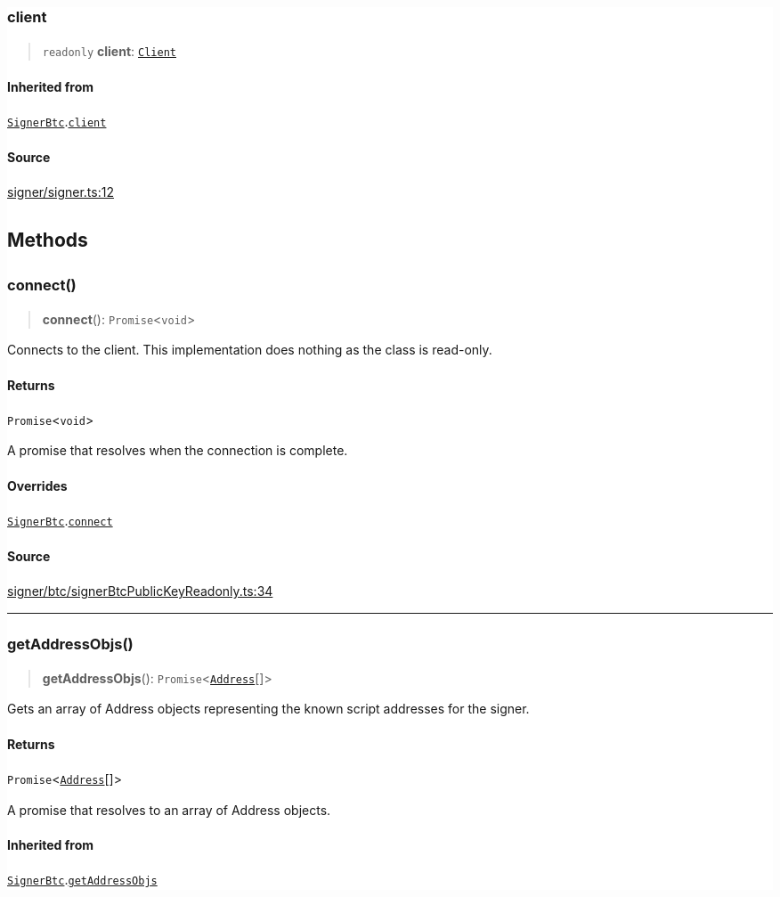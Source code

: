 ### client

> `readonly` **client**: [`Client`](client.client.Interface.Client.md)

#### Inherited from

[`SignerBtc`](signer.btc.signerBtc.Class.SignerBtc.md).[`client`](signer.btc.signerBtc.Class.SignerBtc.md#client)

#### Source

[signer/signer.ts:12](https://github.com/SpectreMercury/ccc/blob/1b34760fdeb60ebebc0a7e641c12ef11dff1e7d0/packages/core/src/signer/signer.ts#L12)

## Methods

### connect()

> **connect**(): `Promise`\<`void`\>

Connects to the client. This implementation does nothing as the class is read-only.

#### Returns

`Promise`\<`void`\>

A promise that resolves when the connection is complete.

#### Overrides

[`SignerBtc`](signer.btc.signerBtc.Class.SignerBtc.md).[`connect`](signer.btc.signerBtc.Class.SignerBtc.md#connect)

#### Source

[signer/btc/signerBtcPublicKeyReadonly.ts:34](https://github.com/SpectreMercury/ccc/blob/1b34760fdeb60ebebc0a7e641c12ef11dff1e7d0/packages/core/src/signer/btc/signerBtcPublicKeyReadonly.ts#L34)

***

### getAddressObjs()

> **getAddressObjs**(): `Promise`\<[`Address`](address.Class.Address.md)[]\>

Gets an array of Address objects representing the known script addresses for the signer.

#### Returns

`Promise`\<[`Address`](address.Class.Address.md)[]\>

A promise that resolves to an array of Address objects.

#### Inherited from

[`SignerBtc`](signer.btc.signerBtc.Class.SignerBtc.md).[`getAddressObjs`](signer.btc.signerBtc.Class.SignerBtc.md#getaddressobjs)
